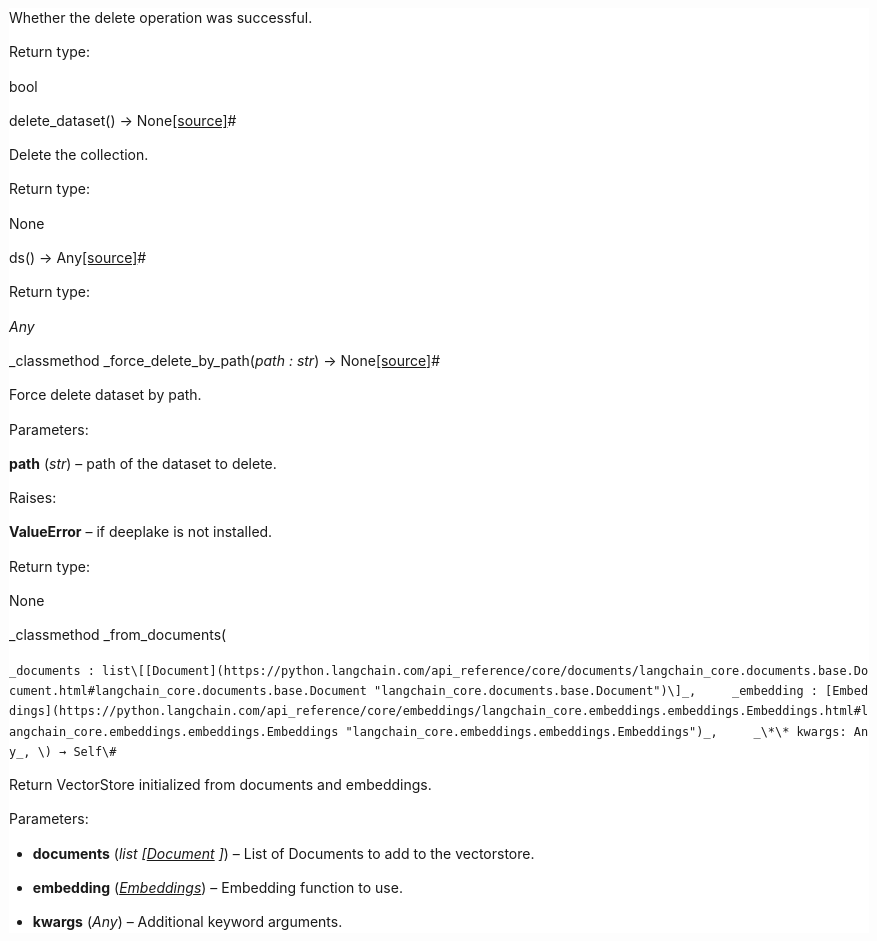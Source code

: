 Whether the delete operation was successful.

Return type:     

bool

delete\_dataset\(\) → None[\[source\]](https://python.langchain.com/api_reference/_modules/langchain_community/vectorstores/deeplake.html#DeepLake.delete_dataset)\#     

Delete the collection.

Return type:     

None

ds\(\) → Any[\[source\]](https://python.langchain.com/api_reference/_modules/langchain_community/vectorstores/deeplake.html#DeepLake.ds)\#     

Return type:     

_Any_

_classmethod _force\_delete\_by\_path\(_path : str_\) → None[\[source\]](https://python.langchain.com/api_reference/_modules/langchain_community/vectorstores/deeplake.html#DeepLake.force_delete_by_path)\#     

Force delete dataset by path.

Parameters:     

**path** \(_str_\) – path of the dataset to delete.

Raises:     

**ValueError** – if deeplake is not installed.

Return type:     

None

_classmethod _from\_documents\(

    _documents : list\[[Document](https://python.langchain.com/api_reference/core/documents/langchain_core.documents.base.Document.html#langchain_core.documents.base.Document "langchain_core.documents.base.Document")\]_,     _embedding : [Embeddings](https://python.langchain.com/api_reference/core/embeddings/langchain_core.embeddings.embeddings.Embeddings.html#langchain_core.embeddings.embeddings.Embeddings "langchain_core.embeddings.embeddings.Embeddings")_,     _\*\* kwargs: Any_, \) → Self\#     

Return VectorStore initialized from documents and embeddings.

Parameters:     

  * **documents** \(_list_ _\[_[_Document_](https://python.langchain.com/api_reference/core/documents/langchain_core.documents.base.Document.html#langchain_core.documents.base.Document "langchain_core.documents.base.Document") _\]_\) – List of Documents to add to the vectorstore.

  * **embedding** \([_Embeddings_](https://python.langchain.com/api_reference/core/embeddings/langchain_core.embeddings.embeddings.Embeddings.html#langchain_core.embeddings.embeddings.Embeddings "langchain_core.embeddings.embeddings.Embeddings")\) – Embedding function to use.

  * **kwargs** \(_Any_\) – Additional keyword arguments.
